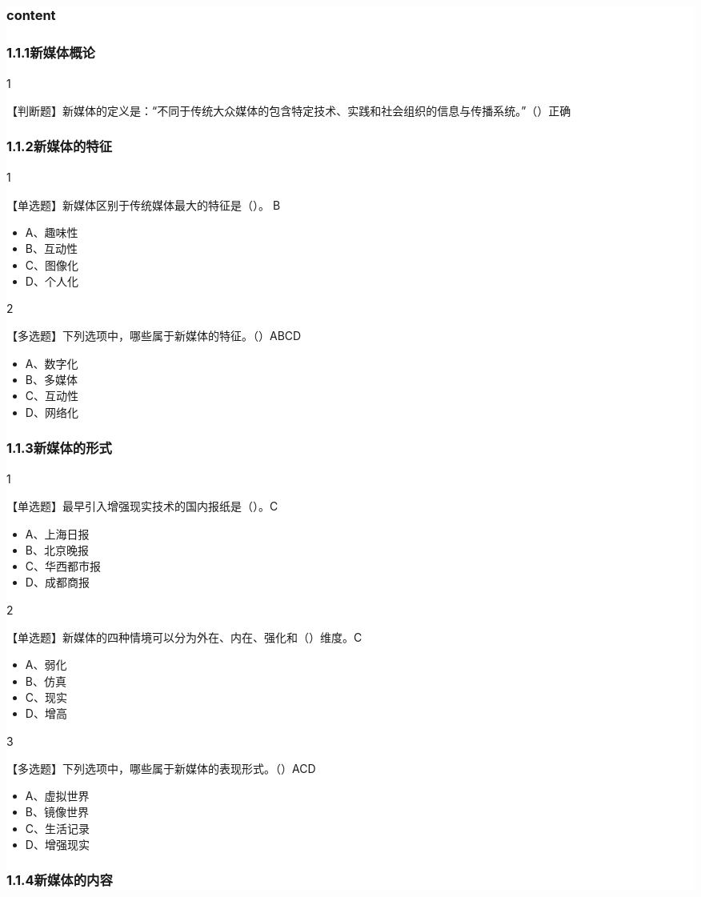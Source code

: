 ### content

### 1.1.1新媒体概论

1

【判断题】新媒体的定义是：“不同于传统大众媒体的包含特定技术、实践和社会组织的信息与传播系统。”（）正确

### 1.1.2新媒体的特征

1

【单选题】新媒体区别于传统媒体最大的特征是（）。 B

  * A、趣味性
  * B、互动性
  * C、图像化
  * D、个人化

2

【多选题】下列选项中，哪些属于新媒体的特征。（）ABCD

  * A、数字化
  * B、多媒体
  * C、互动性
  * D、网络化

### 1.1.3新媒体的形式

1

【单选题】最早引入增强现实技术的国内报纸是（）。C

  * A、上海日报
  * B、北京晚报
  * C、华西都市报
  * D、成都商报

2

【单选题】新媒体的四种情境可以分为外在、内在、强化和（）维度。C

  * A、弱化
  * B、仿真
  * C、现实
  * D、增高

3

【多选题】下列选项中，哪些属于新媒体的表现形式。（）ACD

  * A、虚拟世界
  * B、镜像世界
  * C、生活记录
  * D、增强现实

### 1.1.4新媒体的内容
